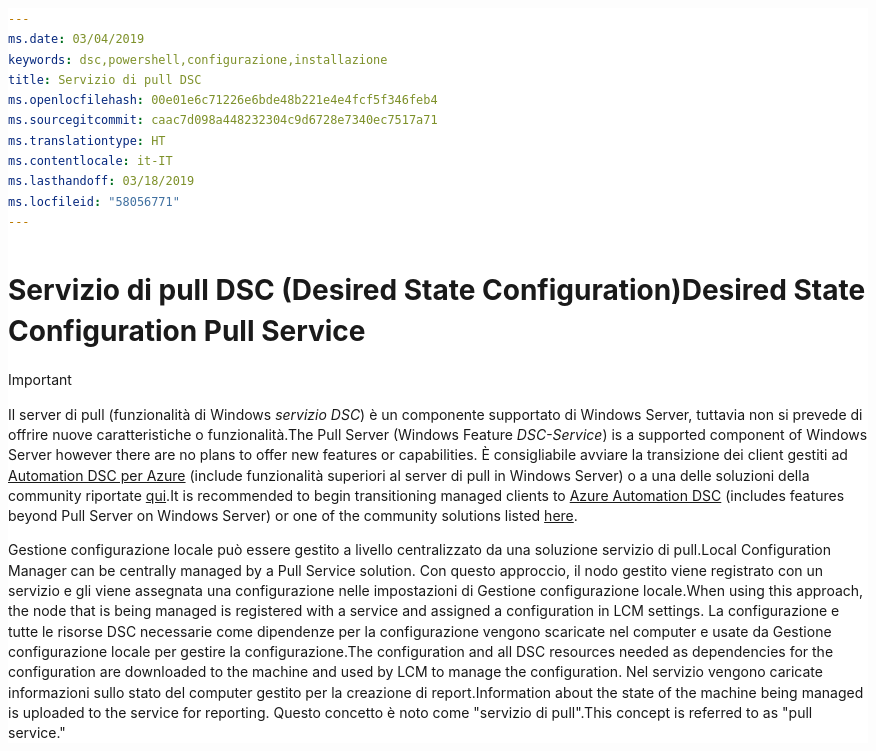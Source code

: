 ```yaml
---
ms.date: 03/04/2019
keywords: dsc,powershell,configurazione,installazione
title: Servizio di pull DSC
ms.openlocfilehash: 00e01e6c71226e6bde48b221e4e4fcf5f346feb4
ms.sourcegitcommit: caac7d098a448232304c9d6728e7340ec7517a71
ms.translationtype: HT
ms.contentlocale: it-IT
ms.lasthandoff: 03/18/2019
ms.locfileid: "58056771"
---
```

# <a name="desired-state-configuration-pull-service"></a><span data-ttu-id="9d4c1-103">Servizio di pull DSC (Desired State Configuration)</span><span class="sxs-lookup"><span data-stu-id="9d4c1-103">Desired State Configuration Pull Service</span></span>

> [!IMPORTANT]
> <span data-ttu-id="9d4c1-104">Il server di pull (funzionalità di Windows *servizio DSC*) è un componente supportato di Windows Server, tuttavia non si prevede di offrire nuove caratteristiche o funzionalità.</span><span class="sxs-lookup"><span data-stu-id="9d4c1-104">The Pull Server (Windows Feature *DSC-Service*) is a supported component of Windows Server however there are no plans to offer new features or capabilities.</span></span> <span data-ttu-id="9d4c1-105">È consigliabile avviare la transizione dei client gestiti ad [Automation DSC per Azure](/azure/automation/automation-dsc-getting-started) (include funzionalità superiori al server di pull in Windows Server) o a una delle soluzioni della community riportate [qui](pullserver.md#community-solutions-for-pull-service).</span><span class="sxs-lookup"><span data-stu-id="9d4c1-105">It is recommended to begin transitioning managed clients to [Azure Automation DSC](/azure/automation/automation-dsc-getting-started) (includes features beyond Pull Server on Windows Server) or one of the community solutions listed [here](pullserver.md#community-solutions-for-pull-service).</span></span>

<span data-ttu-id="9d4c1-106">Gestione configurazione locale può essere gestito a livello centralizzato da una soluzione servizio di pull.</span><span class="sxs-lookup"><span data-stu-id="9d4c1-106">Local Configuration Manager can be centrally managed by a Pull Service solution.</span></span>
<span data-ttu-id="9d4c1-107">Con questo approccio, il nodo gestito viene registrato con un servizio e gli viene assegnata una configurazione nelle impostazioni di Gestione configurazione locale.</span><span class="sxs-lookup"><span data-stu-id="9d4c1-107">When using this approach, the node that is being managed is registered with a service and assigned a configuration in LCM settings.</span></span>
<span data-ttu-id="9d4c1-108">La configurazione e tutte le risorse DSC necessarie come dipendenze per la configurazione vengono scaricate nel computer e usate da Gestione configurazione locale per gestire la configurazione.</span><span class="sxs-lookup"><span data-stu-id="9d4c1-108">The configuration and all DSC resources needed as dependencies for the configuration are downloaded to the machine and used by LCM to manage the configuration.</span></span>
<span data-ttu-id="9d4c1-109">Nel servizio vengono caricate informazioni sullo stato del computer gestito per la creazione di report.</span><span class="sxs-lookup"><span data-stu-id="9d4c1-109">Information about the state of the machine being managed is uploaded to the service for reporting.</span></span>
<span data-ttu-id="9d4c1-110">Questo concetto è noto come "servizio di pull".</span><span class="sxs-lookup"><span data-stu-id="9d4c1-110">This concept is referred to as "pull service."</span></span>

